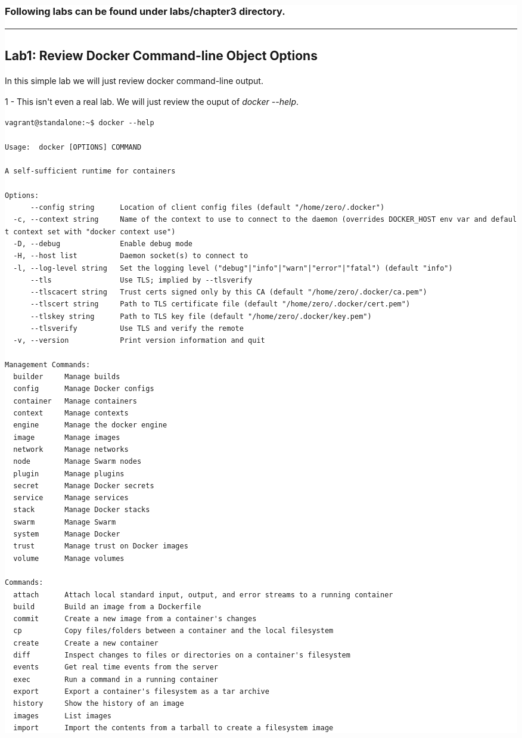 
### Following labs can be found under labs/chapter3 directory.


---
## __Lab1__: Review Docker Command-line Object Options

In this simple lab we will just review docker command-line output.

1 - This isn't even a real lab. We will just review the ouput of _docker --help_. 
```
vagrant@standalone:~$ docker --help

Usage:  docker [OPTIONS] COMMAND

A self-sufficient runtime for containers

Options:
      --config string      Location of client config files (default "/home/zero/.docker")
  -c, --context string     Name of the context to use to connect to the daemon (overrides DOCKER_HOST env var and default context set with "docker context use")
  -D, --debug              Enable debug mode
  -H, --host list          Daemon socket(s) to connect to
  -l, --log-level string   Set the logging level ("debug"|"info"|"warn"|"error"|"fatal") (default "info")
      --tls                Use TLS; implied by --tlsverify
      --tlscacert string   Trust certs signed only by this CA (default "/home/zero/.docker/ca.pem")
      --tlscert string     Path to TLS certificate file (default "/home/zero/.docker/cert.pem")
      --tlskey string      Path to TLS key file (default "/home/zero/.docker/key.pem")
      --tlsverify          Use TLS and verify the remote
  -v, --version            Print version information and quit

Management Commands:
  builder     Manage builds
  config      Manage Docker configs
  container   Manage containers
  context     Manage contexts
  engine      Manage the docker engine
  image       Manage images
  network     Manage networks
  node        Manage Swarm nodes
  plugin      Manage plugins
  secret      Manage Docker secrets
  service     Manage services
  stack       Manage Docker stacks
  swarm       Manage Swarm
  system      Manage Docker
  trust       Manage trust on Docker images
  volume      Manage volumes

Commands:
  attach      Attach local standard input, output, and error streams to a running container
  build       Build an image from a Dockerfile
  commit      Create a new image from a container's changes
  cp          Copy files/folders between a container and the local filesystem
  create      Create a new container
  diff        Inspect changes to files or directories on a container's filesystem
  events      Get real time events from the server
  exec        Run a command in a running container
  export      Export a container's filesystem as a tar archive
  history     Show the history of an image
  images      List images
  import      Import the contents from a tarball to create a filesystem image
```